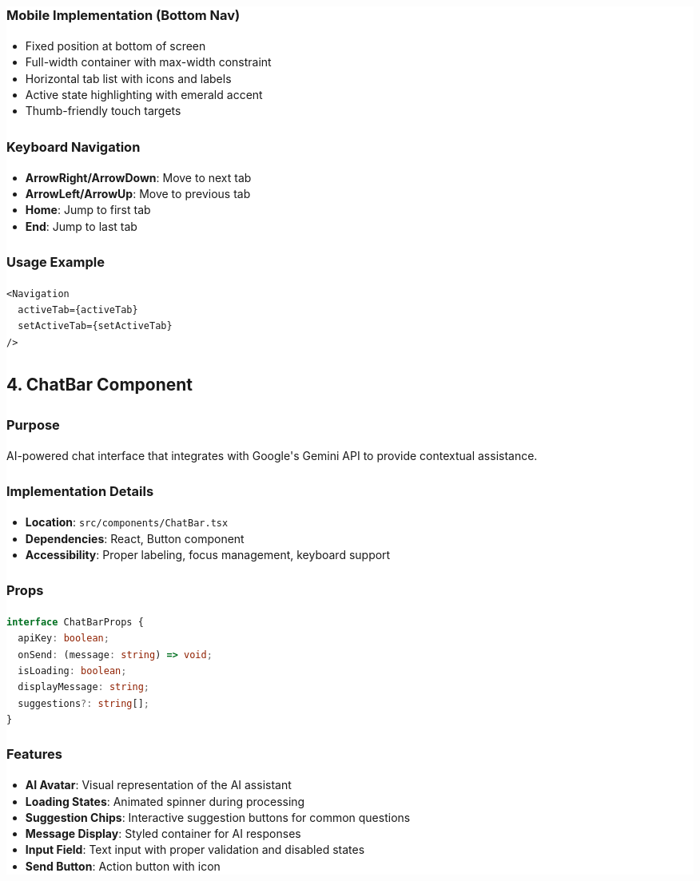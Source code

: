### Mobile Implementation (Bottom Nav)
- Fixed position at bottom of screen
- Full-width container with max-width constraint
- Horizontal tab list with icons and labels
- Active state highlighting with emerald accent
- Thumb-friendly touch targets

### Keyboard Navigation
- **ArrowRight/ArrowDown**: Move to next tab
- **ArrowLeft/ArrowUp**: Move to previous tab
- **Home**: Jump to first tab
- **End**: Jump to last tab

### Usage Example
```tsx
<Navigation 
  activeTab={activeTab} 
  setActiveTab={setActiveTab} 
/>
```

## 4. ChatBar Component

### Purpose
AI-powered chat interface that integrates with Google's Gemini API to provide contextual assistance.

### Implementation Details
- **Location**: `src/components/ChatBar.tsx`
- **Dependencies**: React, Button component
- **Accessibility**: Proper labeling, focus management, keyboard support

### Props
```typescript
interface ChatBarProps {
  apiKey: boolean;
  onSend: (message: string) => void;
  isLoading: boolean;
  displayMessage: string;
  suggestions?: string[];
}
```

### Features
- **AI Avatar**: Visual representation of the AI assistant
- **Loading States**: Animated spinner during processing
- **Suggestion Chips**: Interactive suggestion buttons for common questions
- **Message Display**: Styled container for AI responses
- **Input Field**: Text input with proper validation and disabled states
- **Send Button**: Action button with icon
